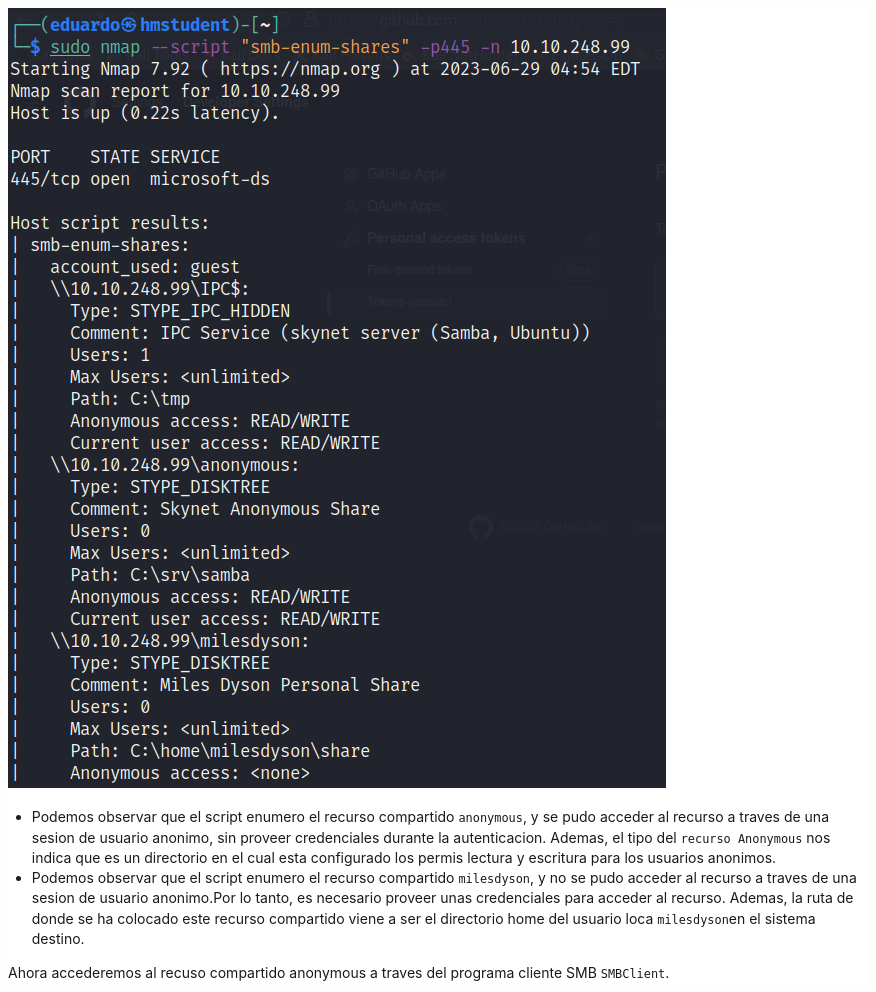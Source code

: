 ![](/assets/images/Skynet/image015.png)
 
- Podemos observar que el script enumero el recurso compartido `anonymous`, y se pudo acceder al recurso a traves de una sesion de usuario anonimo, sin proveer credenciales durante la autenticacion. Ademas, el tipo del `recurso Anonymous` nos indica que es un directorio en el cual esta configurado los permis lectura y escritura para los usuarios anonimos.
- Podemos observar que el script enumero el recurso compartido `milesdyson`, y no se pudo acceder al recurso a traves de una sesion de usuario anonimo.Por lo tanto, es necesario proveer unas credenciales para acceder al recurso. Ademas, la ruta de donde se ha colocado este recurso compartido viene a ser el directorio home del usuario loca `milesdyson`en el sistema destino.

Ahora accederemos al recuso compartido anonymous a traves del programa cliente SMB `SMBClient`.

